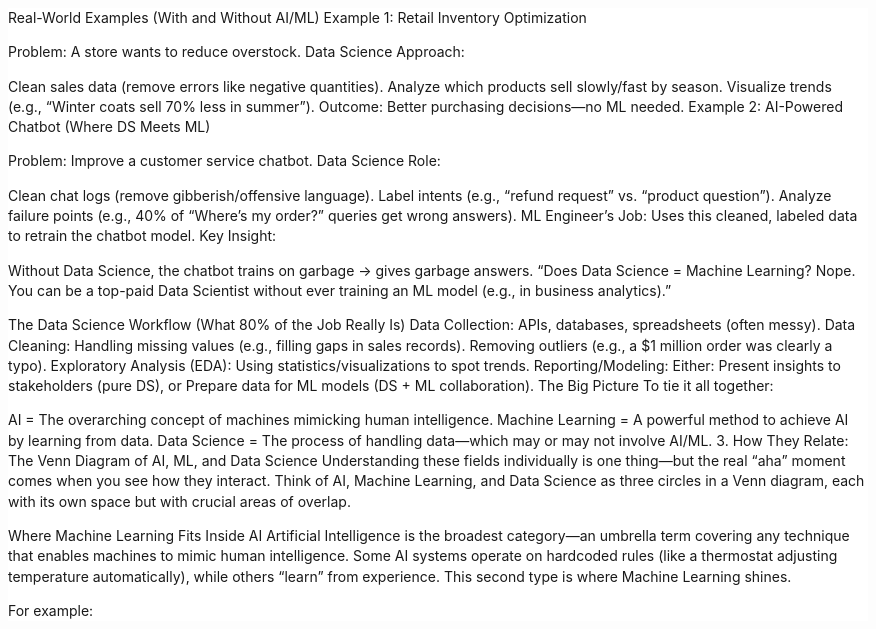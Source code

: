 Real-World Examples (With and Without AI/ML)
Example 1: Retail Inventory Optimization

Problem: A store wants to reduce overstock.
Data Science Approach:

Clean sales data (remove errors like negative quantities).
Analyze which products sell slowly/fast by season.
Visualize trends (e.g., “Winter coats sell 70% less in summer”).
Outcome: Better purchasing decisions—no ML needed.
Example 2: AI-Powered Chatbot (Where DS Meets ML)

Problem: Improve a customer service chatbot.
Data Science Role:

Clean chat logs (remove gibberish/offensive language).
Label intents (e.g., “refund request” vs. “product question”).
Analyze failure points (e.g., 40% of “Where’s my order?” queries get wrong answers).
ML Engineer’s Job: Uses this cleaned, labeled data to retrain the chatbot model.
Key Insight:

Without Data Science, the chatbot trains on garbage → gives garbage answers.
“Does Data Science = Machine Learning? Nope. You can be a top-paid Data Scientist without ever training an ML model (e.g., in business analytics).”

The Data Science Workflow (What 80% of the Job Really Is)
Data Collection:
APIs, databases, spreadsheets (often messy).
Data Cleaning:
Handling missing values (e.g., filling gaps in sales records).
Removing outliers (e.g., a $1 million order was clearly a typo).
Exploratory Analysis (EDA):
Using statistics/visualizations to spot trends.
Reporting/Modeling:
Either:
Present insights to stakeholders (pure DS), or
Prepare data for ML models (DS + ML collaboration).
The Big Picture
To tie it all together:

AI = The overarching concept of machines mimicking human intelligence.
Machine Learning = A powerful method to achieve AI by learning from data.
Data Science = The process of handling data—which may or may not involve AI/ML. 3. How They Relate: The Venn Diagram of AI, ML, and Data Science
Understanding these fields individually is one thing—but the real “aha” moment comes when you see how they interact. Think of AI, Machine Learning, and Data Science as three circles in a Venn diagram, each with its own space but with crucial areas of overlap.

Where Machine Learning Fits Inside AI
Artificial Intelligence is the broadest category—an umbrella term covering any technique that enables machines to mimic human intelligence. Some AI systems operate on hardcoded rules (like a thermostat adjusting temperature automatically), while others “learn” from experience. This second type is where Machine Learning shines.

For example:
